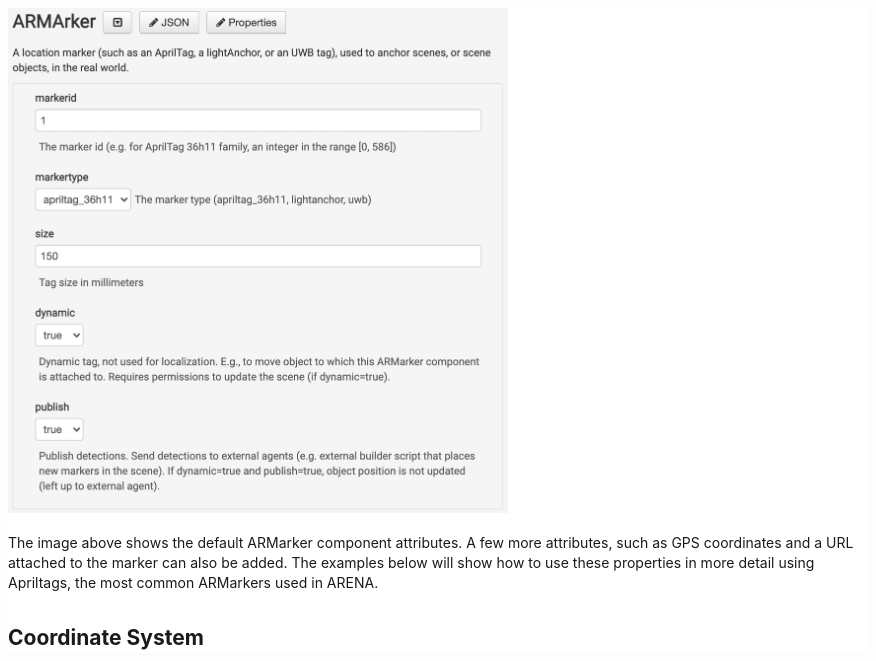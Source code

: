 <img src="/assets/img/mr/build-armarker.png" width="500"/>

The image above shows the default ARMarker component attributes. A few more attributes, such as GPS coordinates and a URL attached to the marker can also be added. The examples below will show how to use these properties in more detail using Apriltags, the most common ARMarkers used in ARENA.

## Coordinate System
